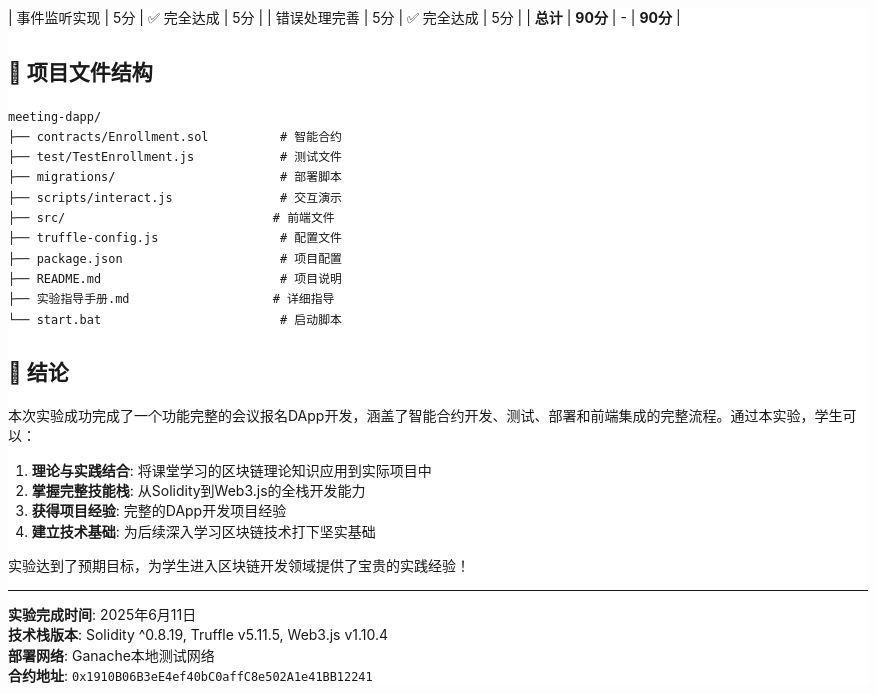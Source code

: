| 事件监听实现 | 5分 | ✅ 完全达成 | 5分 |
| 错误处理完善 | 5分 | ✅ 完全达成 | 5分 |
| **总计** | **90分** | - | **90分** |

## 🔗 项目文件结构

```
meeting-dapp/
├── contracts/Enrollment.sol          # 智能合约
├── test/TestEnrollment.js            # 测试文件
├── migrations/                       # 部署脚本
├── scripts/interact.js               # 交互演示
├── src/                             # 前端文件
├── truffle-config.js                 # 配置文件
├── package.json                      # 项目配置
├── README.md                         # 项目说明
├── 实验指导手册.md                    # 详细指导
└── start.bat                         # 启动脚本
```

## 🎉 结论

本次实验成功完成了一个功能完整的会议报名DApp开发，涵盖了智能合约开发、测试、部署和前端集成的完整流程。通过本实验，学生可以：

1. **理论与实践结合**: 将课堂学习的区块链理论知识应用到实际项目中
2. **掌握完整技能栈**: 从Solidity到Web3.js的全栈开发能力
3. **获得项目经验**: 完整的DApp开发项目经验
4. **建立技术基础**: 为后续深入学习区块链技术打下坚实基础

实验达到了预期目标，为学生进入区块链开发领域提供了宝贵的实践经验！

---

**实验完成时间**: 2025年6月11日  
**技术栈版本**: Solidity ^0.8.19, Truffle v5.11.5, Web3.js v1.10.4  
**部署网络**: Ganache本地测试网络  
**合约地址**: `0x1910B06B3eE4ef40bC0affC8e502A1e41BB12241`
